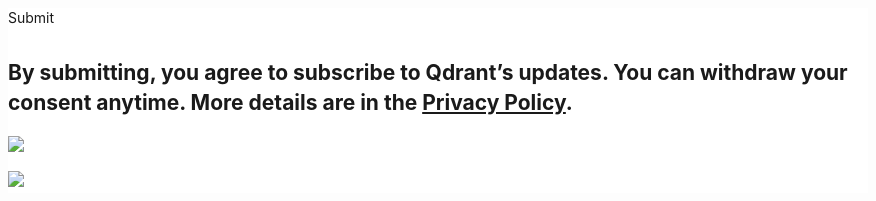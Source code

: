 Submit

## By submitting, you agree to subscribe to Qdrant’s updates. You can withdraw your consent anytime. More details are in the [Privacy Policy](https://cta-eu1.hubspot.com/web-interactives/public/v1/track/click?encryptedPayload=AVxigLK8Tz%2FEDKnDiKMvegOsr1Pu5ZW3Y%2BUmdM4RyrsMZ01kzRaG4iGViyAmaI7I0a6DlEJufA4usCQ%2BxO6TSO%2Bk2FVeACGpI5rvmiWNP%2BBHMuHXSj4KbzGIkv3FQ7k1MC284J7R&portalId=139603372&webInteractiveId=620271994043&webInteractiveContentId=237919561943&containerType=MODAL&pageUrl=https%3A%2F%2Fqdrant.tech%2Fblog%2Fqdrant-colpali%2F&pageTitle=Advanced+Retrieval+with+ColPali+%26+Qdrant+Vector+Database+-+Qdrant&referrer=&userAgent=Mozilla%2F5.0+%28X11%3B+Linux+x86_64%29+AppleWebKit%2F537.36+%28KHTML%2C+like+Gecko%29+Chrome%2F137.0.0.0+Safari%2F537.36&hutk=bc5c0b7ef9487d5a30eabda1ce1d663a&hssc=265983056.1.1748575244882&hstc=265983056.bc5c0b7ef9487d5a30eabda1ce1d663a.1748575244882.1748575244882.1748575244882.1&hsfp=3707738794).

![](https://t.co/1/i/adsct?bci=4&dv=America%2FAdak%26en-US%2Cen%26Google%20Inc.%26Linux%20x86_64%26255%261280%261024%264%2624%261280%261024%260%26na&eci=3&event=%7B%7D&event_id=28cf5860-f1bd-4a30-8872-8005a5e48a31&integration=advertiser&p_id=Twitter&p_user_id=0&pl_id=44394fbc-a882-44ae-8c8c-c20cf6d530ed&tw_document_href=https%3A%2F%2Fqdrant.tech%2Fblog%2Fqdrant-colpali%2F&tw_iframe_status=0&txn_id=o81g6&type=javascript&version=2.3.33)

![](https://analytics.twitter.com/1/i/adsct?bci=4&dv=America%2FAdak%26en-US%2Cen%26Google%20Inc.%26Linux%20x86_64%26255%261280%261024%264%2624%261280%261024%260%26na&eci=3&event=%7B%7D&event_id=28cf5860-f1bd-4a30-8872-8005a5e48a31&integration=advertiser&p_id=Twitter&p_user_id=0&pl_id=44394fbc-a882-44ae-8c8c-c20cf6d530ed&tw_document_href=https%3A%2F%2Fqdrant.tech%2Fblog%2Fqdrant-colpali%2F&tw_iframe_status=0&txn_id=o81g6&type=javascript&version=2.3.33)